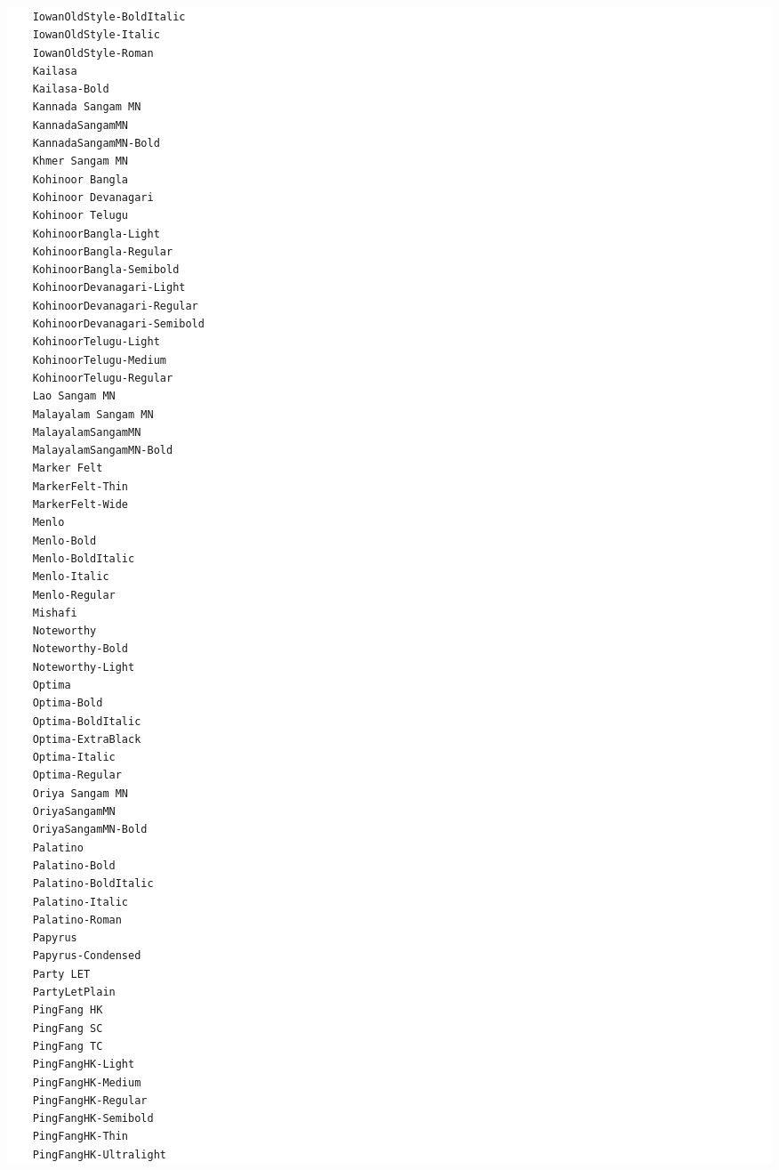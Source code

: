 		IowanOldStyle-BoldItalic
		IowanOldStyle-Italic
		IowanOldStyle-Roman
		Kailasa
		Kailasa-Bold
		Kannada Sangam MN
		KannadaSangamMN
		KannadaSangamMN-Bold
		Khmer Sangam MN
		Kohinoor Bangla
		Kohinoor Devanagari
		Kohinoor Telugu
		KohinoorBangla-Light
		KohinoorBangla-Regular
		KohinoorBangla-Semibold
		KohinoorDevanagari-Light
		KohinoorDevanagari-Regular
		KohinoorDevanagari-Semibold
		KohinoorTelugu-Light
		KohinoorTelugu-Medium
		KohinoorTelugu-Regular
		Lao Sangam MN
		Malayalam Sangam MN
		MalayalamSangamMN
		MalayalamSangamMN-Bold
		Marker Felt
		MarkerFelt-Thin
		MarkerFelt-Wide
		Menlo
		Menlo-Bold
		Menlo-BoldItalic
		Menlo-Italic
		Menlo-Regular
		Mishafi
		Noteworthy
		Noteworthy-Bold
		Noteworthy-Light
		Optima
		Optima-Bold
		Optima-BoldItalic
		Optima-ExtraBlack
		Optima-Italic
		Optima-Regular
		Oriya Sangam MN
		OriyaSangamMN
		OriyaSangamMN-Bold
		Palatino
		Palatino-Bold
		Palatino-BoldItalic
		Palatino-Italic
		Palatino-Roman
		Papyrus
		Papyrus-Condensed
		Party LET
		PartyLetPlain
		PingFang HK
		PingFang SC
		PingFang TC
		PingFangHK-Light
		PingFangHK-Medium
		PingFangHK-Regular
		PingFangHK-Semibold
		PingFangHK-Thin
		PingFangHK-Ultralight